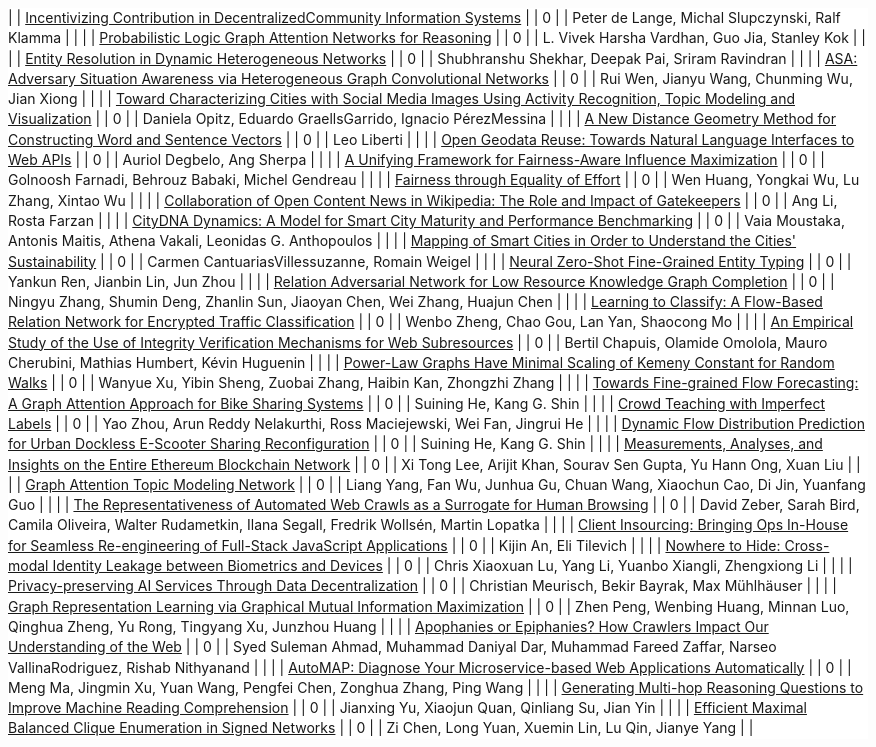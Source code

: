 |  |  [Incentivizing Contribution in DecentralizedCommunity Information Systems](https://doi.org/10.1145/3366424.3385758) |  | 0 |  | Peter de Lange, Michal Slupczynski, Ralf Klamma |  |
|  |  [Probabilistic Logic Graph Attention Networks for Reasoning](https://doi.org/10.1145/3366424.3391265) |  | 0 |  | L. Vivek Harsha Vardhan, Guo Jia, Stanley Kok |  |
|  |  [Entity Resolution in Dynamic Heterogeneous Networks](https://doi.org/10.1145/3366424.3391264) |  | 0 |  | Shubhranshu Shekhar, Deepak Pai, Sriram Ravindran |  |
|  |  [ASA: Adversary Situation Awareness via Heterogeneous Graph Convolutional Networks](https://doi.org/10.1145/3366424.3391266) |  | 0 |  | Rui Wen, Jianyu Wang, Chunming Wu, Jian Xiong |  |
|  |  [Toward Characterizing Cities with Social Media Images Using Activity Recognition, Topic Modeling and Visualization](https://doi.org/10.1145/3366424.3384361) |  | 0 |  | Daniela Opitz, Eduardo GraellsGarrido, Ignacio PérezMessina |  |
|  |  [A New Distance Geometry Method for Constructing Word and Sentence Vectors](https://doi.org/10.1145/3366424.3391267) |  | 0 |  | Leo Liberti |  |
|  |  [Open Geodata Reuse: Towards Natural Language Interfaces to Web APIs](https://doi.org/10.1145/3366424.3384363) |  | 0 |  | Auriol Degbelo, Ang Sherpa |  |
|  |  [A Unifying Framework for Fairness-Aware Influence Maximization](https://doi.org/10.1145/3366424.3383555) |  | 0 |  | Golnoosh Farnadi, Behrouz Babaki, Michel Gendreau |  |
|  |  [Fairness through Equality of Effort](https://doi.org/10.1145/3366424.3383558) |  | 0 |  | Wen Huang, Yongkai Wu, Lu Zhang, Xintao Wu |  |
|  |  [Collaboration of Open Content News in Wikipedia: The Role and Impact of Gatekeepers](https://doi.org/10.1145/3366424.3383568) |  | 0 |  | Ang Li, Rosta Farzan |  |
|  |  [CityDNA Dynamics: A Model for Smart City Maturity and Performance Benchmarking](https://doi.org/10.1145/3366424.3386584) |  | 0 |  | Vaia Moustaka, Antonis Maitis, Athena Vakali, Leonidas G. Anthopoulos |  |
|  |  [Mapping of Smart Cities in Order to Understand the Cities' Sustainability](https://doi.org/10.1145/3366424.3386585) |  | 0 |  | Carmen CantuariasVillessuzanne, Romain Weigel |  |
|  |  [Neural Zero-Shot Fine-Grained Entity Typing](https://doi.org/10.1145/3366424.3382725) |  | 0 |  | Yankun Ren, Jianbin Lin, Jun Zhou |  |
|  |  [Relation Adversarial Network for Low Resource Knowledge Graph Completion](https://doi.org/10.1145/3366423.3380089) |  | 0 |  | Ningyu Zhang, Shumin Deng, Zhanlin Sun, Jiaoyan Chen, Wei Zhang, Huajun Chen |  |
|  |  [Learning to Classify: A Flow-Based Relation Network for Encrypted Traffic Classification](https://doi.org/10.1145/3366423.3380090) |  | 0 |  | Wenbo Zheng, Chao Gou, Lan Yan, Shaocong Mo |  |
|  |  [An Empirical Study of the Use of Integrity Verification Mechanisms for Web Subresources](https://doi.org/10.1145/3366423.3380092) |  | 0 |  | Bertil Chapuis, Olamide Omolola, Mauro Cherubini, Mathias Humbert, Kévin Huguenin |  |
|  |  [Power-Law Graphs Have Minimal Scaling of Kemeny Constant for Random Walks](https://doi.org/10.1145/3366423.3380093) |  | 0 |  | Wanyue Xu, Yibin Sheng, Zuobai Zhang, Haibin Kan, Zhongzhi Zhang |  |
|  |  [Towards Fine-grained Flow Forecasting: A Graph Attention Approach for Bike Sharing Systems](https://doi.org/10.1145/3366423.3380097) |  | 0 |  | Suining He, Kang G. Shin |  |
|  |  [Crowd Teaching with Imperfect Labels](https://doi.org/10.1145/3366423.3380099) |  | 0 |  | Yao Zhou, Arun Reddy Nelakurthi, Ross Maciejewski, Wei Fan, Jingrui He |  |
|  |  [Dynamic Flow Distribution Prediction for Urban Dockless E-Scooter Sharing Reconfiguration](https://doi.org/10.1145/3366423.3380101) |  | 0 |  | Suining He, Kang G. Shin |  |
|  |  [Measurements, Analyses, and Insights on the Entire Ethereum Blockchain Network](https://doi.org/10.1145/3366423.3380103) |  | 0 |  | Xi Tong Lee, Arijit Khan, Sourav Sen Gupta, Yu Hann Ong, Xuan Liu |  |
|  |  [Graph Attention Topic Modeling Network](https://doi.org/10.1145/3366423.3380102) |  | 0 |  | Liang Yang, Fan Wu, Junhua Gu, Chuan Wang, Xiaochun Cao, Di Jin, Yuanfang Guo |  |
|  |  [The Representativeness of Automated Web Crawls as a Surrogate for Human Browsing](https://doi.org/10.1145/3366423.3380104) |  | 0 |  | David Zeber, Sarah Bird, Camila Oliveira, Walter Rudametkin, Ilana Segall, Fredrik Wollsén, Martin Lopatka |  |
|  |  [Client Insourcing: Bringing Ops In-House for Seamless Re-engineering of Full-Stack JavaScript Applications](https://doi.org/10.1145/3366423.3380105) |  | 0 |  | Kijin An, Eli Tilevich |  |
|  |  [Nowhere to Hide: Cross-modal Identity Leakage between Biometrics and Devices](https://doi.org/10.1145/3366423.3380108) |  | 0 |  | Chris Xiaoxuan Lu, Yang Li, Yuanbo Xiangli, Zhengxiong Li |  |
|  |  [Privacy-preserving AI Services Through Data Decentralization](https://doi.org/10.1145/3366423.3380106) |  | 0 |  | Christian Meurisch, Bekir Bayrak, Max Mühlhäuser |  |
|  |  [Graph Representation Learning via Graphical Mutual Information Maximization](https://doi.org/10.1145/3366423.3380112) |  | 0 |  | Zhen Peng, Wenbing Huang, Minnan Luo, Qinghua Zheng, Yu Rong, Tingyang Xu, Junzhou Huang |  |
|  |  [Apophanies or Epiphanies? How Crawlers Impact Our Understanding of the Web](https://doi.org/10.1145/3366423.3380113) |  | 0 |  | Syed Suleman Ahmad, Muhammad Daniyal Dar, Muhammad Fareed Zaffar, Narseo VallinaRodriguez, Rishab Nithyanand |  |
|  |  [AutoMAP: Diagnose Your Microservice-based Web Applications Automatically](https://doi.org/10.1145/3366423.3380111) |  | 0 |  | Meng Ma, Jingmin Xu, Yuan Wang, Pengfei Chen, Zonghua Zhang, Ping Wang |  |
|  |  [Generating Multi-hop Reasoning Questions to Improve Machine Reading Comprehension](https://doi.org/10.1145/3366423.3380114) |  | 0 |  | Jianxing Yu, Xiaojun Quan, Qinliang Su, Jian Yin |  |
|  |  [Efficient Maximal Balanced Clique Enumeration in Signed Networks](https://doi.org/10.1145/3366423.3380119) |  | 0 |  | Zi Chen, Long Yuan, Xuemin Lin, Lu Qin, Jianye Yang |  |